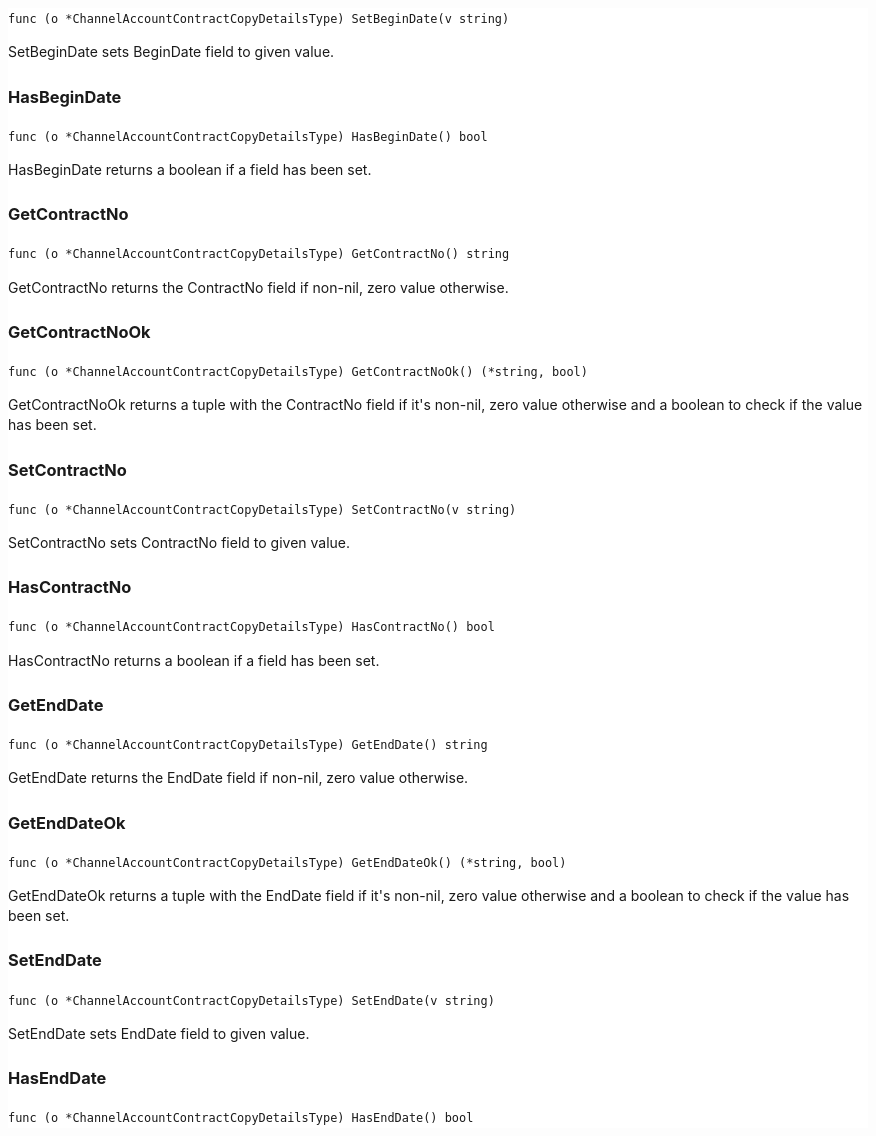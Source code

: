`func (o *ChannelAccountContractCopyDetailsType) SetBeginDate(v string)`

SetBeginDate sets BeginDate field to given value.

### HasBeginDate

`func (o *ChannelAccountContractCopyDetailsType) HasBeginDate() bool`

HasBeginDate returns a boolean if a field has been set.

### GetContractNo

`func (o *ChannelAccountContractCopyDetailsType) GetContractNo() string`

GetContractNo returns the ContractNo field if non-nil, zero value otherwise.

### GetContractNoOk

`func (o *ChannelAccountContractCopyDetailsType) GetContractNoOk() (*string, bool)`

GetContractNoOk returns a tuple with the ContractNo field if it's non-nil, zero value otherwise
and a boolean to check if the value has been set.

### SetContractNo

`func (o *ChannelAccountContractCopyDetailsType) SetContractNo(v string)`

SetContractNo sets ContractNo field to given value.

### HasContractNo

`func (o *ChannelAccountContractCopyDetailsType) HasContractNo() bool`

HasContractNo returns a boolean if a field has been set.

### GetEndDate

`func (o *ChannelAccountContractCopyDetailsType) GetEndDate() string`

GetEndDate returns the EndDate field if non-nil, zero value otherwise.

### GetEndDateOk

`func (o *ChannelAccountContractCopyDetailsType) GetEndDateOk() (*string, bool)`

GetEndDateOk returns a tuple with the EndDate field if it's non-nil, zero value otherwise
and a boolean to check if the value has been set.

### SetEndDate

`func (o *ChannelAccountContractCopyDetailsType) SetEndDate(v string)`

SetEndDate sets EndDate field to given value.

### HasEndDate

`func (o *ChannelAccountContractCopyDetailsType) HasEndDate() bool`
